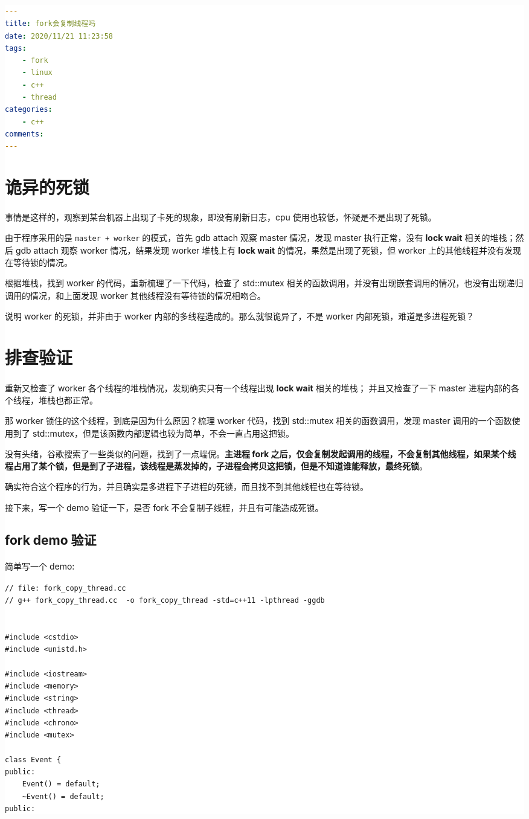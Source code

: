 ```yaml
---
title: fork会复制线程吗
date: 2020/11/21 11:23:58
tags: 
	- fork
	- linux
	- c++
	- thread
categories:
	- c++
comments: 
---
```


# 诡异的死锁
事情是这样的，观察到某台机器上出现了卡死的现象，即没有刷新日志，cpu 使用也较低，怀疑是不是出现了死锁。

由于程序采用的是 `master + worker` 的模式，首先 gdb attach 观察 master 情况，发现 master 执行正常，没有 **lock wait** 相关的堆栈；然后 gdb attach 观察 worker 情况，结果发现 worker 堆栈上有 **lock wait** 的情况，果然是出现了死锁，但 worker 上的其他线程并没有发现在等待锁的情况。

根据堆栈，找到 worker 的代码，重新梳理了一下代码，检查了 std::mutex 相关的函数调用，并没有出现嵌套调用的情况，也没有出现递归调用的情况，和上面发现 worker 其他线程没有等待锁的情况相吻合。

说明 worker 的死锁，并非由于 worker 内部的多线程造成的。那么就很诡异了，不是 worker 内部死锁，难道是多进程死锁？


# 排查验证
重新又检查了 worker 各个线程的堆栈情况，发现确实只有一个线程出现 **lock wait** 相关的堆栈； 并且又检查了一下 master 进程内部的各个线程，堆栈也都正常。

那 worker 锁住的这个线程，到底是因为什么原因？梳理 worker 代码，找到 std::mutex 相关的函数调用，发现 master 调用的一个函数使用到了 std::mutex，但是该函数内部逻辑也较为简单，不会一直占用这把锁。

没有头绪，谷歌搜索了一些类似的问题，找到了一点端倪。**主进程 fork 之后，仅会复制发起调用的线程，不会复制其他线程，如果某个线程占用了某个锁，但是到了子进程，该线程是蒸发掉的，子进程会拷贝这把锁，但是不知道谁能释放，最终死锁**。

确实符合这个程序的行为，并且确实是多进程下子进程的死锁，而且找不到其他线程也在等待锁。

接下来，写一个 demo 验证一下，是否 fork 不会复制子线程，并且有可能造成死锁。

## fork demo 验证

简单写一个 demo:



```
// file: fork_copy_thread.cc
// g++ fork_copy_thread.cc  -o fork_copy_thread -std=c++11 -lpthread -ggdb


#include <cstdio>
#include <unistd.h>

#include <iostream>
#include <memory>
#include <string>
#include <thread>
#include <chrono>
#include <mutex>

class Event {
public:
    Event() = default;
    ~Event() = default;
public:
```